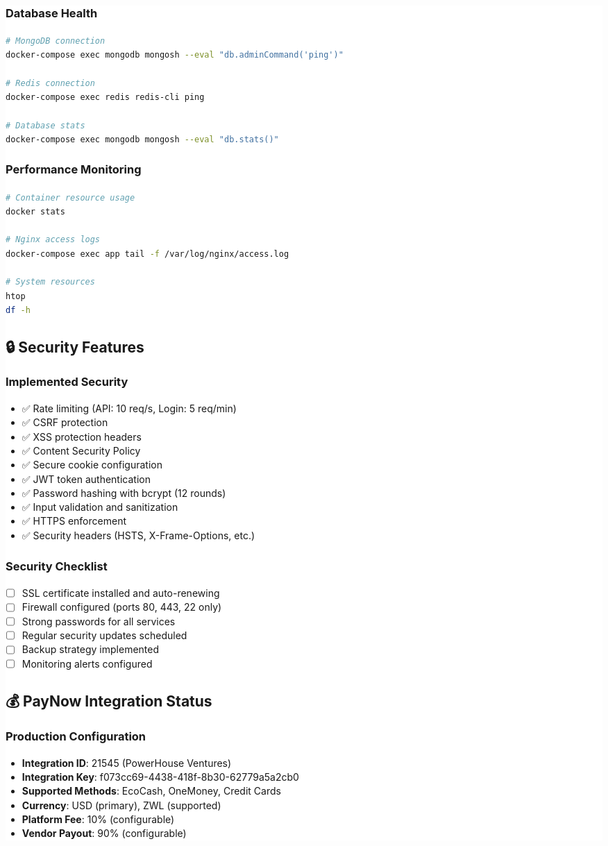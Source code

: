 ### Database Health
```bash
# MongoDB connection
docker-compose exec mongodb mongosh --eval "db.adminCommand('ping')"

# Redis connection
docker-compose exec redis redis-cli ping

# Database stats
docker-compose exec mongodb mongosh --eval "db.stats()"
```

### Performance Monitoring
```bash
# Container resource usage
docker stats

# Nginx access logs
docker-compose exec app tail -f /var/log/nginx/access.log

# System resources
htop
df -h
```

## 🔒 Security Features

### Implemented Security
- ✅ Rate limiting (API: 10 req/s, Login: 5 req/min)
- ✅ CSRF protection
- ✅ XSS protection headers
- ✅ Content Security Policy
- ✅ Secure cookie configuration
- ✅ JWT token authentication
- ✅ Password hashing with bcrypt (12 rounds)
- ✅ Input validation and sanitization
- ✅ HTTPS enforcement
- ✅ Security headers (HSTS, X-Frame-Options, etc.)

### Security Checklist
- [ ] SSL certificate installed and auto-renewing
- [ ] Firewall configured (ports 80, 443, 22 only)
- [ ] Strong passwords for all services
- [ ] Regular security updates scheduled
- [ ] Backup strategy implemented
- [ ] Monitoring alerts configured

## 💰 PayNow Integration Status

### Production Configuration
- **Integration ID**: 21545 (PowerHouse Ventures)
- **Integration Key**: f073cc69-4438-418f-8b30-62779a5a2cb0
- **Supported Methods**: EcoCash, OneMoney, Credit Cards
- **Currency**: USD (primary), ZWL (supported)
- **Platform Fee**: 10% (configurable)
- **Vendor Payout**: 90% (configurable)
